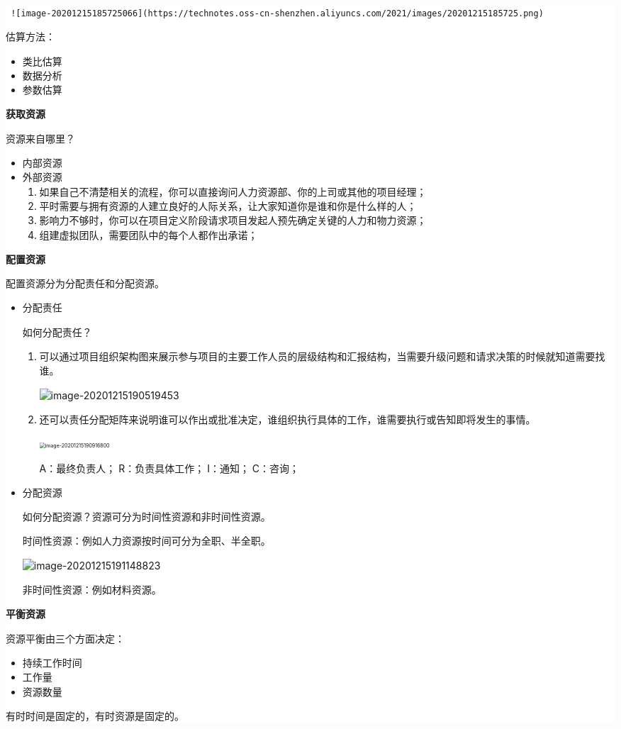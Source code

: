     ![image-20201215185725066](https://technotes.oss-cn-shenzhen.aliyuncs.com/2021/images/20201215185725.png)

估算方法：

- 类比估算
- 数据分析
- 参数估算

**获取资源**

资源来自哪里？

- 内部资源
- 外部资源
  1. 如果自己不清楚相关的流程，你可以直接询问人力资源部、你的上司或其他的项目经理；
  2. 平时需要与拥有资源的人建立良好的人际关系，让大家知道你是谁和你是什么样的人；
  3. 影响力不够时，你可以在项目定义阶段请求项目发起人预先确定关键的人力和物力资源；
  4. 组建虚拟团队，需要团队中的每个人都作出承诺；

**配置资源**

配置资源分为分配责任和分配资源。

- 分配责任

  如何分配责任？

  1. 可以通过项目组织架构图来展示参与项目的主要工作人员的层级结构和汇报结构，当需要升级问题和请求决策的时候就知道需要找谁。

     ![image-20201215190519453](https://technotes.oss-cn-shenzhen.aliyuncs.com/2021/images/20201215190519.png)

  2. 还可以责任分配矩阵来说明谁可以作出或批准决定，谁组织执行具体的工作，谁需要执行或告知即将发生的事情。

     <img src="https://technotes.oss-cn-shenzhen.aliyuncs.com/2021/images/20201215190916.png" alt="image-20201215190916800" style="zoom:50%;" />

     A：最终负责人；
     R：负责具体工作；
     I：通知；
     C：咨询；

- 分配资源

  如何分配资源？资源可分为时间性资源和非时间性资源。

  时间性资源：例如人力资源按时间可分为全职、半全职。

  ![image-20201215191148823](https://technotes.oss-cn-shenzhen.aliyuncs.com/2021/images/20201215191148.png)

  非时间性资源：例如材料资源。

**平衡资源**

资源平衡由三个方面决定：

- 持续工作时间
- 工作量
- 资源数量

有时时间是固定的，有时资源是固定的。
